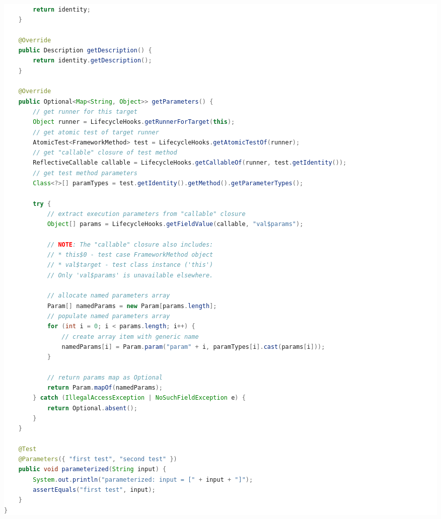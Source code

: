 ```java
        return identity;
    }
    
    @Override
    public Description getDescription() {
        return identity.getDescription();
    }
    
    @Override
    public Optional<Map<String, Object>> getParameters() {
        // get runner for this target
        Object runner = LifecycleHooks.getRunnerForTarget(this);
        // get atomic test of target runner
        AtomicTest<FrameworkMethod> test = LifecycleHooks.getAtomicTestOf(runner);
        // get "callable" closure of test method
        ReflectiveCallable callable = LifecycleHooks.getCallableOf(runner, test.getIdentity());
        // get test method parameters
        Class<?>[] paramTypes = test.getIdentity().getMethod().getParameterTypes();

        try {
            // extract execution parameters from "callable" closure
            Object[] params = LifecycleHooks.getFieldValue(callable, "val$params");

            // NOTE: The "callable" closure also includes:
            // * this$0 - test case FrameworkMethod object
            // * val$target - test class instance ('this')
            // Only 'val$params' is unavailable elsewhere.

            // allocate named parameters array
            Param[] namedParams = new Param[params.length];
            // populate named parameters array
            for (int i = 0; i < params.length; i++) {
                // create array item with generic name
                namedParams[i] = Param.param("param" + i, paramTypes[i].cast(params[i]));
            }

            // return params map as Optional
            return Param.mapOf(namedParams);
        } catch (IllegalAccessException | NoSuchFieldException e) {
            return Optional.absent();
        }
    }
    
    @Test
    @Parameters({ "first test", "second test" })
    public void parameterized(String input) {
        System.out.println("parameterized: input = [" + input + "]");
        assertEquals("first test", input);
    }
}
```
